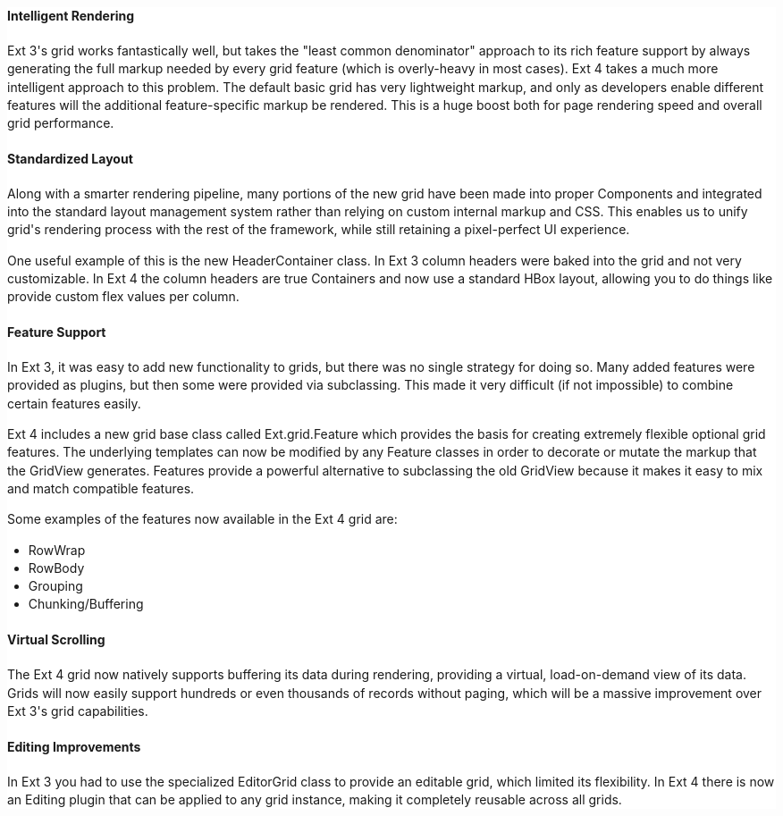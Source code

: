 #### Intelligent Rendering

Ext 3's grid works fantastically well, but takes the "least common
denominator" approach to its rich feature support by always generating the
full markup needed by every grid feature (which is overly-heavy in most
cases). Ext 4 takes a much more intelligent approach to this problem. The
default basic grid has very lightweight markup, and only as developers enable
different features will the additional feature-specific markup be rendered.
This is a huge boost both for page rendering speed and overall grid
performance.

#### Standardized Layout

Along with a smarter rendering pipeline, many portions of the new grid have
been made into proper Components and integrated into the standard layout
management system rather than relying on custom internal markup and CSS. This
enables us to unify grid's rendering process with the rest of the framework,
while still retaining a pixel-perfect UI experience.

One useful example of this is the new HeaderContainer class. In Ext 3 column
headers were baked into the grid and not very customizable. In Ext 4 the
column headers are true Containers and now use a standard HBox layout,
allowing you to do things like provide custom flex values per column.

#### Feature Support

In Ext 3, it was easy to add new functionality to grids, but there was no
single strategy for doing so. Many added features were provided as plugins,
but then some were provided via subclassing. This made it very difficult (if
not impossible) to combine certain features easily.

Ext 4 includes a new grid base class called Ext.grid.Feature which provides
the basis for creating extremely flexible optional grid features. The
underlying templates can now be modified by any Feature classes in order to
decorate or mutate the markup that the GridView generates. Features provide a
powerful alternative to subclassing the old GridView because it makes it easy
to mix and match compatible features.

Some examples of the features now available in the Ext 4 grid are:

  - RowWrap
  - RowBody
  - Grouping
  - Chunking/Buffering

#### Virtual Scrolling

The Ext 4 grid now natively supports buffering its data during rendering,
providing a virtual, load-on-demand view of its data. Grids will now easily
support hundreds or even thousands of records without paging, which will be a
massive improvement over Ext 3's grid capabilities.

#### Editing Improvements

In Ext 3 you had to use the specialized EditorGrid class to provide an
editable grid, which limited its flexibility. In Ext 4 there is now an Editing
plugin that can be applied to any grid instance, making it completely reusable
across all grids.
